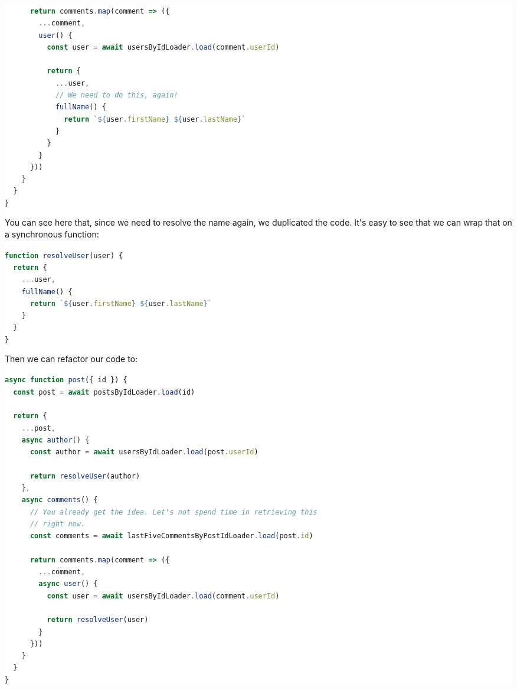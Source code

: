 ```typescript
      return comments.map(comment => ({
        ...comment,
        user() {
          const user = await usersByIdLoader.load(comment.userId)

          return {
            ...user,
            // We need to do this, again!
            fullName() {
              return `${user.firstName} ${user.lastName}`
            }
          }
        }
      }))
    }
  }
}
```

You can see here that, since we need to resolve the name again, we duplicated the
code. It's easy to see that we can wrap that on a synchronous function:

```typescript
function resolveUser(user) {
  return {
    ...user,
    fullName() {
      return `${user.firstName} ${user.lastName}`
    }
  }
}
```

Then we can refactor our code to:

```typescript
async function post({ id }) {
  const post = await postsByIdLoader.load(id)

  return {
    ...post,
    async author() {
      const author = await usersByIdLoader.load(post.userId)

      return resolveUser(author)
    },
    async comments() {
      // You already get the idea. Let's not spend time in retrieving this
      // right now.
      const comments = await lastFiveCommentsByPostIdLoader.load(post.id)

      return comments.map(comment => ({
        ...comment,
        async user() {
          const user = await usersByIdLoader.load(comment.userId)

          return resolveUser(user)
        }
      }))
    }
  }
}
```
